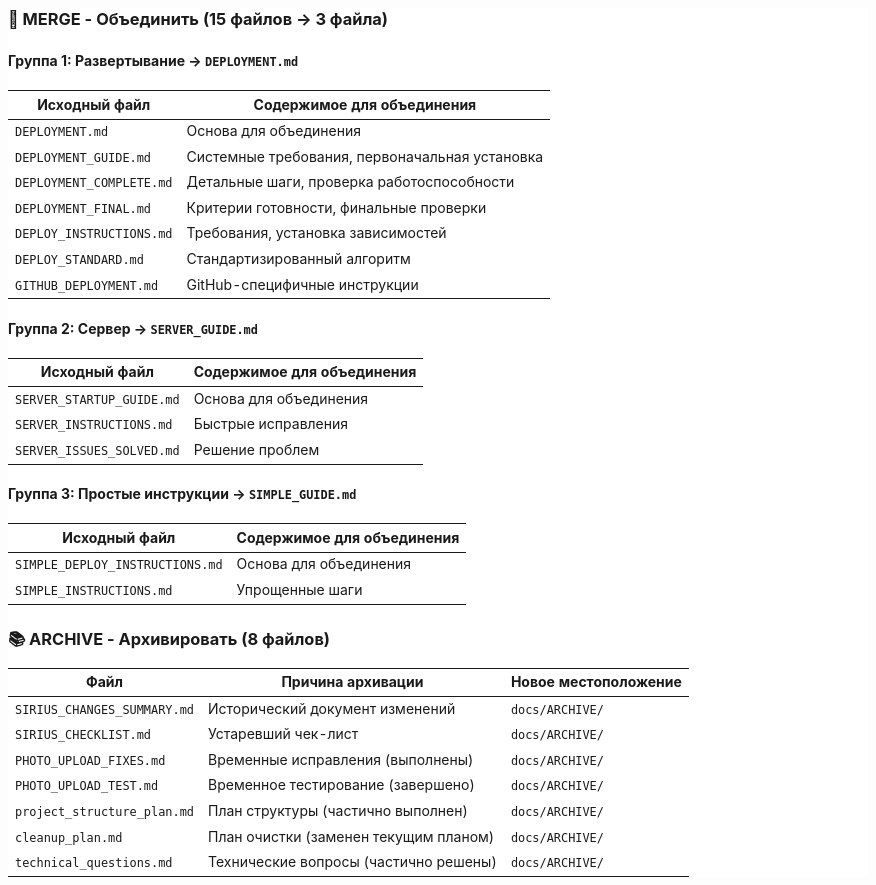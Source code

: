 ### 🧩 MERGE - Объединить (15 файлов → 3 файла)

#### Группа 1: Развертывание → `DEPLOYMENT.md`
| Исходный файл | Содержимое для объединения |
|---------------|---------------------------|
| `DEPLOYMENT.md` | Основа для объединения |
| `DEPLOYMENT_GUIDE.md` | Системные требования, первоначальная установка |
| `DEPLOYMENT_COMPLETE.md` | Детальные шаги, проверка работоспособности |
| `DEPLOYMENT_FINAL.md` | Критерии готовности, финальные проверки |
| `DEPLOY_INSTRUCTIONS.md` | Требования, установка зависимостей |
| `DEPLOY_STANDARD.md` | Стандартизированный алгоритм |
| `GITHUB_DEPLOYMENT.md` | GitHub-специфичные инструкции |

#### Группа 2: Сервер → `SERVER_GUIDE.md`
| Исходный файл | Содержимое для объединения |
|---------------|---------------------------|
| `SERVER_STARTUP_GUIDE.md` | Основа для объединения |
| `SERVER_INSTRUCTIONS.md` | Быстрые исправления |
| `SERVER_ISSUES_SOLVED.md` | Решение проблем |

#### Группа 3: Простые инструкции → `SIMPLE_GUIDE.md`
| Исходный файл | Содержимое для объединения |
|---------------|---------------------------|
| `SIMPLE_DEPLOY_INSTRUCTIONS.md` | Основа для объединения |
| `SIMPLE_INSTRUCTIONS.md` | Упрощенные шаги |

### 📚 ARCHIVE - Архивировать (8 файлов)

| Файл | Причина архивации | Новое местоположение |
|------|-------------------|---------------------|
| `SIRIUS_CHANGES_SUMMARY.md` | Исторический документ изменений | `docs/ARCHIVE/` |
| `SIRIUS_CHECKLIST.md` | Устаревший чек-лист | `docs/ARCHIVE/` |
| `PHOTO_UPLOAD_FIXES.md` | Временные исправления (выполнены) | `docs/ARCHIVE/` |
| `PHOTO_UPLOAD_TEST.md` | Временное тестирование (завершено) | `docs/ARCHIVE/` |
| `project_structure_plan.md` | План структуры (частично выполнен) | `docs/ARCHIVE/` |
| `cleanup_plan.md` | План очистки (заменен текущим планом) | `docs/ARCHIVE/` |
| `technical_questions.md` | Технические вопросы (частично решены) | `docs/ARCHIVE/` |
